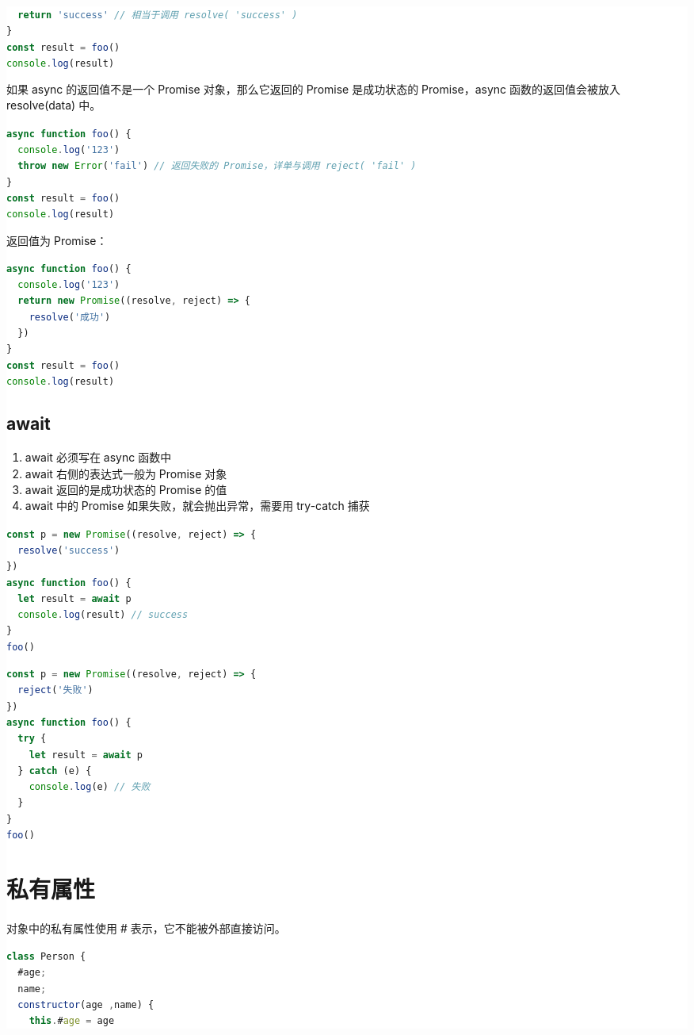 ```js
  return 'success' // 相当于调用 resolve( 'success' )
}
const result = foo()
console.log(result)
```
如果 async 的返回值不是一个 Promise 对象，那么它返回的 Promise 是成功状态的 Promise，async 函数的返回值会被放入 resolve(data) 中。
```js
async function foo() {
  console.log('123')
  throw new Error('fail') // 返回失败的 Promise，详单与调用 reject( 'fail' )
}
const result = foo()
console.log(result)
```
返回值为 Promise：
```js
async function foo() {
  console.log('123')
  return new Promise((resolve, reject) => {
    resolve('成功')
  })
}
const result = foo()
console.log(result)
```
## await  
1. await 必须写在 async 函数中
2. await 右侧的表达式一般为 Promise 对象
3. await 返回的是成功状态的 Promise 的值
4. await 中的 Promise 如果失败，就会抛出异常，需要用 try-catch 捕获

```js
const p = new Promise((resolve, reject) => {
  resolve('success')
})
async function foo() {
  let result = await p
  console.log(result) // success
}
foo()
```
```js
const p = new Promise((resolve, reject) => {
  reject('失败')
})
async function foo() {
  try {
    let result = await p
  } catch (e) {
    console.log(e) // 失败
  }
}
foo()
```
# 私有属性  
对象中的私有属性使用 # 表示，它不能被外部直接访问。
```js
class Person {
  #age;
  name;
  constructor(age ,name) {
    this.#age = age
```